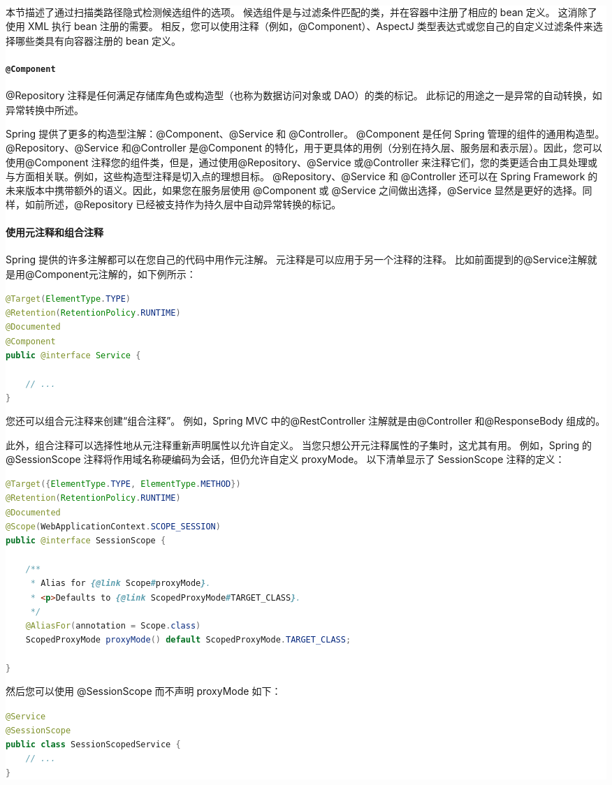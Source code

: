 本节描述了通过扫描类路径隐式检测候选组件的选项。 候选组件是与过滤条件匹配的类，并在容器中注册了相应的 bean 定义。 这消除了使用 XML 执行 bean 注册的需要。 相反，您可以使用注释（例如，@Component）、AspectJ 类型表达式或您自己的自定义过滤条件来选择哪些类具有向容器注册的 bean 定义。

#### `@Component`

@Repository 注释是任何满足存储库角色或构造型（也称为数据访问对象或 DAO）的类的标记。 此标记的用途之一是异常的自动转换，如异常转换中所述。

Spring 提供了更多的构造型注解：@Component、@Service 和 @Controller。 @Component 是任何 Spring 管理的组件的通用构造型。 @Repository、@Service 和@Controller 是@Component 的特化，用于更具体的用例（分别在持久层、服务层和表示层）。因此，您可以使用@Component 注释您的组件类，但是，通过使用@Repository、@Service 或@Controller 来注释它们，您的类更适合由工具处理或与方面相关联。例如，这些构造型注释是切入点的理想目标。 @Repository、@Service 和 @Controller 还可以在 Spring Framework 的未来版本中携带额外的语义。因此，如果您在服务层使用 @Component 或 @Service 之间做出选择，@Service 显然是更好的选择。同样，如前所述，@Repository 已经被支持作为持久层中自动异常转换的标记。

#### 使用元注释和组合注释

Spring 提供的许多注解都可以在您自己的代码中用作元注解。 元注释是可以应用于另一个注释的注释。 比如前面提到的@Service注解就是用@Component元注解的，如下例所示：

```java
@Target(ElementType.TYPE)
@Retention(RetentionPolicy.RUNTIME)
@Documented
@Component 
public @interface Service {

    // ...
}
```

您还可以组合元注释来创建“组合注释”。 例如，Spring MVC 中的@RestController 注解就是由@Controller 和@ResponseBody 组成的。

此外，组合注释可以选择性地从元注释重新声明属性以允许自定义。 当您只想公开元注释属性的子集时，这尤其有用。 例如，Spring 的 @SessionScope 注释将作用域名称硬编码为会话，但仍允许自定义 proxyMode。 以下清单显示了 SessionScope 注释的定义：

```java
@Target({ElementType.TYPE, ElementType.METHOD})
@Retention(RetentionPolicy.RUNTIME)
@Documented
@Scope(WebApplicationContext.SCOPE_SESSION)
public @interface SessionScope {

    /**
     * Alias for {@link Scope#proxyMode}.
     * <p>Defaults to {@link ScopedProxyMode#TARGET_CLASS}.
     */
    @AliasFor(annotation = Scope.class)
    ScopedProxyMode proxyMode() default ScopedProxyMode.TARGET_CLASS;

}
```

然后您可以使用 @SessionScope 而不声明 proxyMode 如下：

```java
@Service
@SessionScope
public class SessionScopedService {
    // ...
}
```
